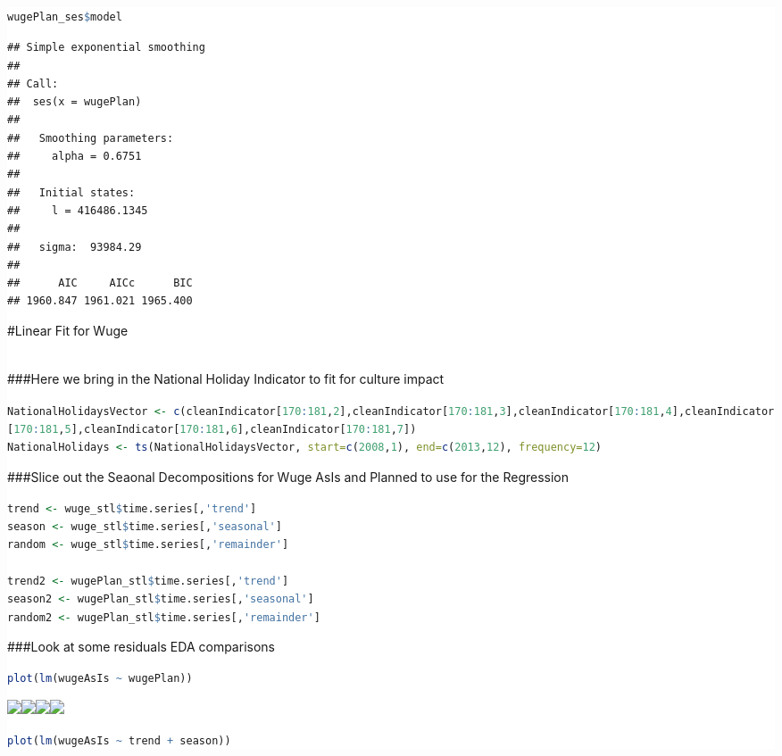 ```r
wugePlan_ses$model
```

```
## Simple exponential smoothing 
## 
## Call:
##  ses(x = wugePlan) 
## 
##   Smoothing parameters:
##     alpha = 0.6751 
## 
##   Initial states:
##     l = 416486.1345 
## 
##   sigma:  93984.29
## 
##      AIC     AICc      BIC 
## 1960.847 1961.021 1965.400
```



#Linear Fit for Wuge
<br><br>

###Here we bring in the National Holiday Indicator to fit for culture impact

```r
NationalHolidaysVector <- c(cleanIndicator[170:181,2],cleanIndicator[170:181,3],cleanIndicator[170:181,4],cleanIndicator[170:181,5],cleanIndicator[170:181,6],cleanIndicator[170:181,7])
NationalHolidays <- ts(NationalHolidaysVector, start=c(2008,1), end=c(2013,12), frequency=12)
```


###Slice out the Seaonal Decompositions for Wuge AsIs and Planned to use for the Regression

```r
trend <- wuge_stl$time.series[,'trend']
season <- wuge_stl$time.series[,'seasonal']
random <- wuge_stl$time.series[,'remainder']

trend2 <- wugePlan_stl$time.series[,'trend']
season2 <- wugePlan_stl$time.series[,'seasonal']
random2 <- wugePlan_stl$time.series[,'remainder']
```


###Look at some residuals EDA comparisons

```r
plot(lm(wugeAsIs ~ wugePlan))
```

![](Analysis_files/figure-html/unnamed-chunk-21-1.png)![](Analysis_files/figure-html/unnamed-chunk-21-2.png)![](Analysis_files/figure-html/unnamed-chunk-21-3.png)![](Analysis_files/figure-html/unnamed-chunk-21-4.png)

```r
plot(lm(wugeAsIs ~ trend + season))
```
